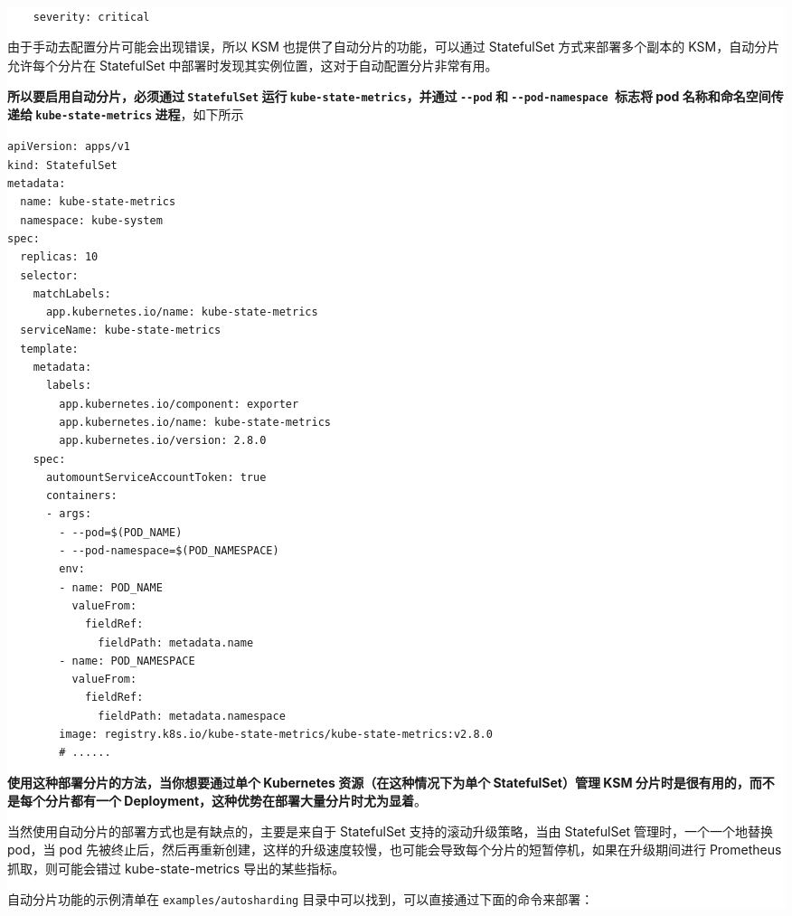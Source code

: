 ```
    severity: critical
```

由于手动去配置分片可能会出现错误，所以 KSM 也提供了自动分片的功能，可以通过 StatefulSet 方式来部署多个副本的 KSM，自动分片允许每个分片在 StatefulSet 中部署时发现其实例位置，这对于自动配置分片非常有用。

**所以要启用自动分片，必须通过 `StatefulSet` 运行 `kube-state-metrics`，并通过 `--pod` 和 `--pod-namespace `标志将 pod 名称和命名空间传递给 `kube-state-metrics` 进程**，如下所示

```
apiVersion: apps/v1
kind: StatefulSet
metadata:
  name: kube-state-metrics
  namespace: kube-system
spec:
  replicas: 10
  selector:
    matchLabels:
      app.kubernetes.io/name: kube-state-metrics
  serviceName: kube-state-metrics
  template:
    metadata:
      labels:
        app.kubernetes.io/component: exporter
        app.kubernetes.io/name: kube-state-metrics
        app.kubernetes.io/version: 2.8.0
    spec:
      automountServiceAccountToken: true
      containers:
      - args:
        - --pod=$(POD_NAME)
        - --pod-namespace=$(POD_NAMESPACE)
        env:
        - name: POD_NAME
          valueFrom:
            fieldRef:
              fieldPath: metadata.name
        - name: POD_NAMESPACE
          valueFrom:
            fieldRef:
              fieldPath: metadata.namespace
        image: registry.k8s.io/kube-state-metrics/kube-state-metrics:v2.8.0
        # ......
```

**使用这种部署分片的方法，当你想要通过单个 Kubernetes 资源（在这种情况下为单个 StatefulSet）管理 KSM 分片时是很有用的，而不是每个分片都有一个 Deployment，这种优势在部署大量分片时尤为显着**。

当然使用自动分片的部署方式也是有缺点的，主要是来自于 StatefulSet 支持的滚动升级策略，当由 StatefulSet 管理时，一个一个地替换 pod，当 pod 先被终止后，然后再重新创建，这样的升级速度较慢，也可能会导致每个分片的短暂停机，如果在升级期间进行 Prometheus 抓取，则可能会错过 kube-state-metrics 导出的某些指标。

自动分片功能的示例清单在 `examples/autosharding` 目录中可以找到，可以直接通过下面的命令来部署：
